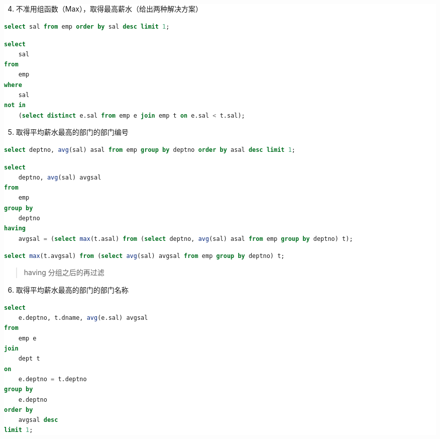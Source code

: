 4. 不准用组函数（Max），取得最高薪水（给出两种解决方案）

```sql
select sal from emp order by sal desc limit 1;
```

```sql
select 
	sal 
from 
	emp 
where 
	sal 
not in 
	(select distinct e.sal from emp e join emp t on e.sal < t.sal);
```

5. 取得平均薪水最高的部门的部门编号

```sql
select deptno, avg(sal) asal from emp group by deptno order by asal desc limit 1;
```

```sql
select 
	deptno, avg(sal) avgsal 
from 
	emp 
group by 
	deptno 
having 
	avgsal = (select max(t.asal) from (select deptno, avg(sal) asal from emp group by deptno) t);
```

```sql
select max(t.avgsal) from (select avg(sal) avgsal from emp group by deptno) t;
```

> having 分组之后的再过滤

6. 取得平均薪水最高的部门的部门名称

```sql
select 
	e.deptno, t.dname, avg(e.sal) avgsal 
from 
	emp e
join
	dept t
on
	e.deptno = t.deptno
group by 
	e.deptno 
order by 
	avgsal desc 
limit 1;
```
